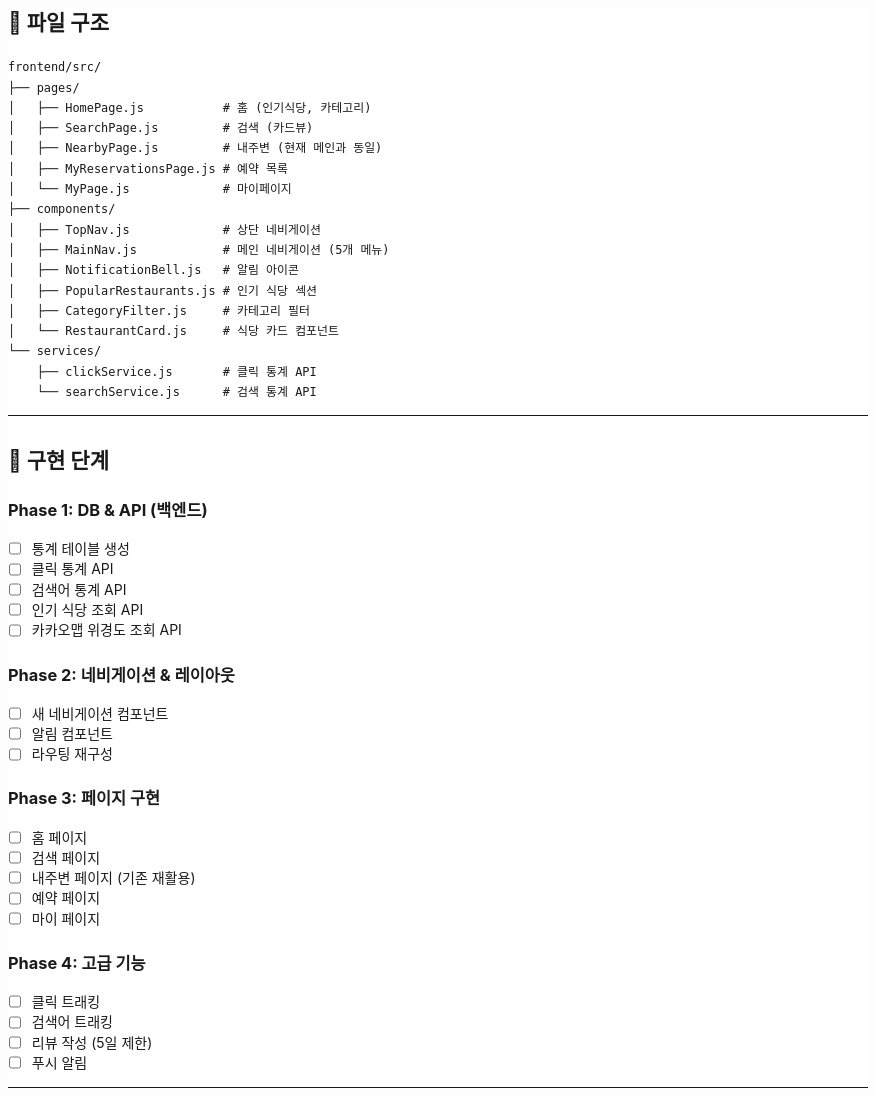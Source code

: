 
## 📂 파일 구조

```
frontend/src/
├── pages/
│   ├── HomePage.js           # 홈 (인기식당, 카테고리)
│   ├── SearchPage.js         # 검색 (카드뷰)
│   ├── NearbyPage.js         # 내주변 (현재 메인과 동일)
│   ├── MyReservationsPage.js # 예약 목록
│   └── MyPage.js             # 마이페이지
├── components/
│   ├── TopNav.js             # 상단 네비게이션
│   ├── MainNav.js            # 메인 네비게이션 (5개 메뉴)
│   ├── NotificationBell.js   # 알림 아이콘
│   ├── PopularRestaurants.js # 인기 식당 섹션
│   ├── CategoryFilter.js     # 카테고리 필터
│   └── RestaurantCard.js     # 식당 카드 컴포넌트
└── services/
    ├── clickService.js       # 클릭 통계 API
    └── searchService.js      # 검색 통계 API
```

---

## 🔄 구현 단계

### Phase 1: DB & API (백엔드)
- [ ] 통계 테이블 생성
- [ ] 클릭 통계 API
- [ ] 검색어 통계 API
- [ ] 인기 식당 조회 API
- [ ] 카카오맵 위경도 조회 API

### Phase 2: 네비게이션 & 레이아웃
- [ ] 새 네비게이션 컴포넌트
- [ ] 알림 컴포넌트
- [ ] 라우팅 재구성

### Phase 3: 페이지 구현
- [ ] 홈 페이지
- [ ] 검색 페이지
- [ ] 내주변 페이지 (기존 재활용)
- [ ] 예약 페이지
- [ ] 마이 페이지

### Phase 4: 고급 기능
- [ ] 클릭 트래킹
- [ ] 검색어 트래킹
- [ ] 리뷰 작성 (5일 제한)
- [ ] 푸시 알림

---